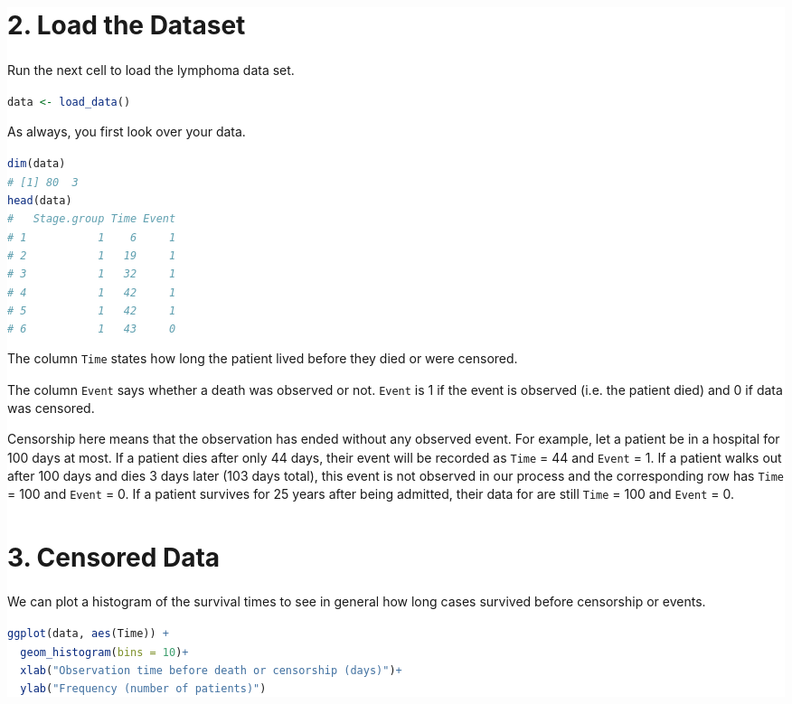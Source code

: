# 2. Load the Dataset

Run the next cell to load the lymphoma data set.

``` r
data <- load_data()
```

As always, you first look over your data.

``` r
dim(data)
# [1] 80  3
head(data)
#   Stage.group Time Event
# 1           1    6     1
# 2           1   19     1
# 3           1   32     1
# 4           1   42     1
# 5           1   42     1
# 6           1   43     0
```

The column `Time` states how long the patient lived before they died or
were censored.

The column `Event` says whether a death was observed or not. `Event` is
1 if the event is observed (i.e. the patient died) and 0 if data was
censored.

Censorship here means that the observation has ended without any
observed event. For example, let a patient be in a hospital for 100 days
at most. If a patient dies after only 44 days, their event will be
recorded as `Time` = 44 and `Event` = 1. If a patient walks out after
100 days and dies 3 days later (103 days total), this event is not
observed in our process and the corresponding row has `Time` = 100 and
`Event` = 0. If a patient survives for 25 years after being admitted,
their data for are still `Time` = 100 and `Event` = 0.

# 3. Censored Data

We can plot a histogram of the survival times to see in general how long
cases survived before censorship or events.

``` r
ggplot(data, aes(Time)) +
  geom_histogram(bins = 10)+
  xlab("Observation time before death or censorship (days)")+
  ylab("Frequency (number of patients)")
```
